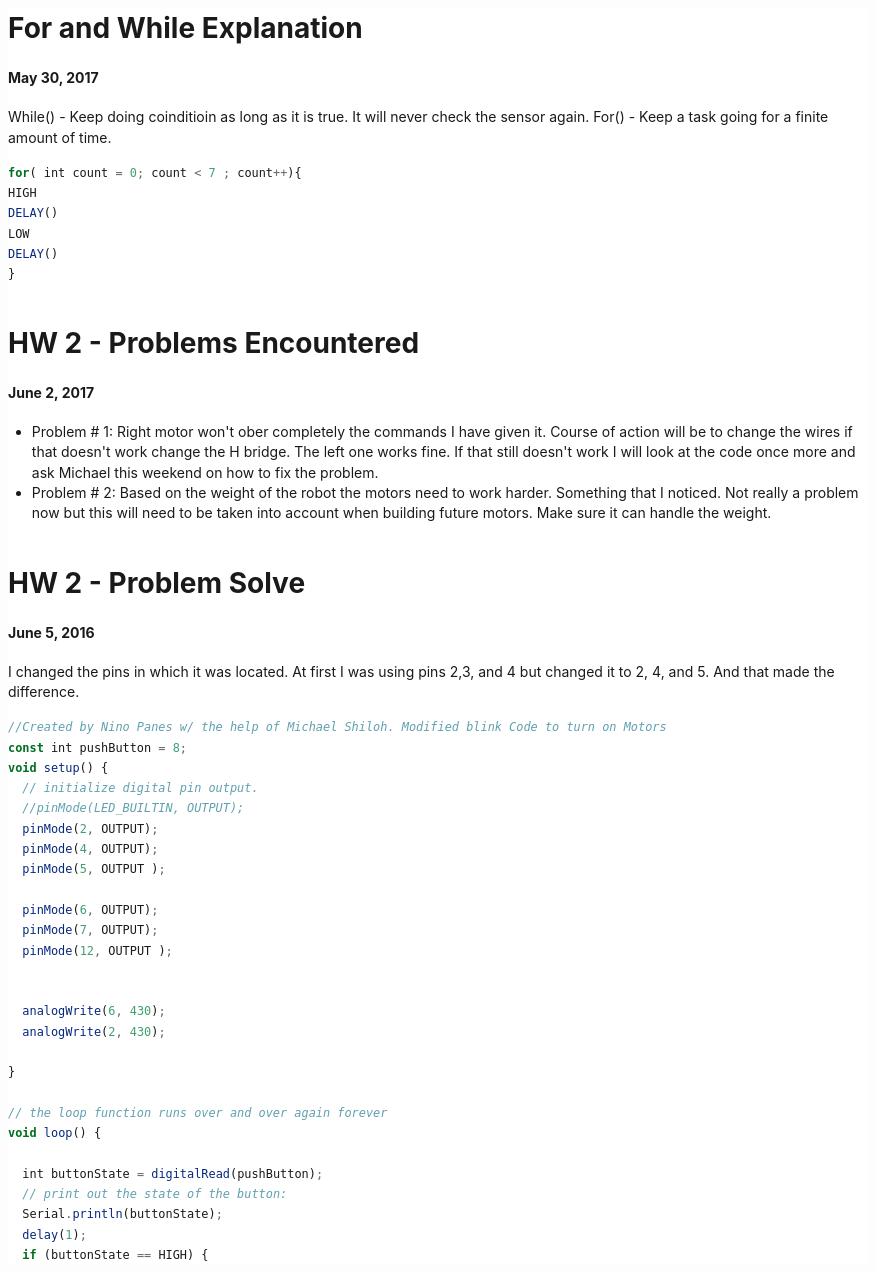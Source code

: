 # For and While Explanation
#### May 30, 2017

While() - Keep doing coinditioin as long as it is true. It will never check the sensor again.
For() - Keep a task going for a finite amount of time.

``` Javascript
for( int count = 0; count < 7 ; count++){
HIGH
DELAY()
LOW
DELAY()
}
```
# HW 2 - Problems Encountered
#### June 2, 2017

+ Problem # 1: Right motor won't ober completely the commands I have given it. Course of action will be to change the wires if that doesn't work change the H bridge. The left one works fine. If that still doesn't work I will look at the code once more and ask Michael this weekend on how to fix the problem.
+ Problem # 2: Based on the weight of the robot the motors need to work harder. Something that I noticed. Not really a problem now but this will need to be taken into account when building future motors. Make sure it can handle the weight. 


# HW 2 - Problem Solve
#### June 5, 2016

I changed the pins in which it was located. At first I was using pins 2,3, and 4 but changed it to 2, 4, and 5. And that made the difference.

``` Javascript
//Created by Nino Panes w/ the help of Michael Shiloh. Modified blink Code to turn on Motors
const int pushButton = 8;
void setup() {
  // initialize digital pin output.
  //pinMode(LED_BUILTIN, OUTPUT);
  pinMode(2, OUTPUT);
  pinMode(4, OUTPUT);
  pinMode(5, OUTPUT );

  pinMode(6, OUTPUT);
  pinMode(7, OUTPUT);
  pinMode(12, OUTPUT );


  analogWrite(6, 430);
  analogWrite(2, 430);

}

// the loop function runs over and over again forever
void loop() {

  int buttonState = digitalRead(pushButton);
  // print out the state of the button:
  Serial.println(buttonState);
  delay(1);
  if (buttonState == HIGH) {

```